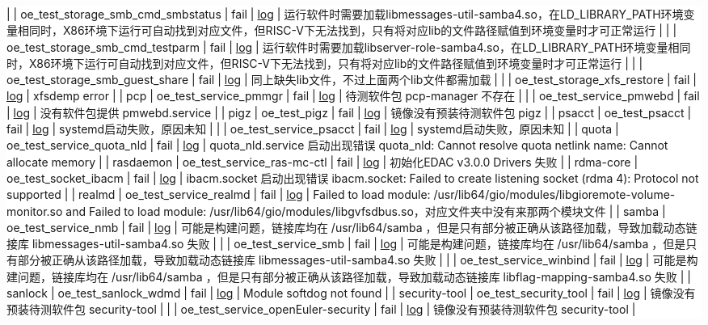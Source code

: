 |                    | oe_test_storage_smb_cmd_smbstatus                            | fail | [log](https://github.com/KotorinMinami/res_list/tree/master/mugen-RISC-V/logs/os-storage/oe_test_storage_smb_cmd_smbstatus/2023-04-28-09:54:50.log) | 运行软件时需要加载libmessages-util-samba4.so，在LD_LIBRARY_PATH环境变量相同时，X86环境下运行可自动找到对应文件，但RISC-V下无法找到，只有将对应lib的文件路径赋值到环境变量时才可正常运行 |
|                    | oe_test_storage_smb_cmd_testparm                             | fail | [log](https://github.com/KotorinMinami/res_list/tree/master/mugen-RISC-V/logs/os-storage/oe_test_storage_smb_cmd_testparm/2023-04-28-10:26:24.log) | 运行软件时需要加载libserver-role-samba4.so，在LD_LIBRARY_PATH环境变量相同时，X86环境下运行可自动找到对应文件，但RISC-V下无法找到，只有将对应lib的文件路径赋值到环境变量时才可正常运行 |
|                    | oe_test_storage_smb_guest_share                              | fail | [log](https://github.com/KotorinMinami/res_list/tree/master/mugen-RISC-V/logs/os-storage/oe_test_storage_smb_guest_share/2023-04-28-10:29:54.log) | 同上缺失lib文件，不过上面两个lib文件都需加载                 |
|                    | oe_test_storage_xfs_restore                                  | fail | [log](https://github.com/KotorinMinami/res_list/tree/master/mugen-RISC-V/logs/os-storage/oe_test_storage_xfs_restore/2023-04-28-11:05:53.log) | xfsdemp error                                                |
| pcp                | oe_test_service_pmmgr                                        | fail | [log](https://github.com/KotorinMinami/res_list/tree/master/mugen-RISC-V/logs/pcp/oe_test_service_pmmgr/2023-04-28-02:52:21.log) | 待测软件包 pcp-manager 不存在                                |
|                    | oe_test_service_pmwebd                                       | fail | [log](https://github.com/KotorinMinami/res_list/tree/master/mugen-RISC-V/logs/pcp/oe_test_service_pmwebd/2023-04-28-02:57:15.log) | 没有软件包提供 pmwebd.service                                |
| pigz               | oe_test_pigz                                                 | fail | [log](https://github.com/KotorinMinami/res_list/tree/master/mugen-RISC-V/logs/pigz/oe_test_pigz/2023-04-26-19:20:20.log) | 镜像没有预装待测软件包 pigz                                  |
| psacct             | oe_test_psacct                                               | fail | [log](https://github.com/KotorinMinami/res_list/tree/master/mugen-RISC-V/logs/psacct/oe_test_psacct/2023-04-26-20:13:03.log) | systemd启动失败，原因未知                                    |
|                    | oe_test_service_psacct                                       | fail | [log](https://github.com/KotorinMinami/res_list/tree/master/mugen-RISC-V/logs/psacct/oe_test_service_psacct/2023-04-26-20:15:06.log) | systemd启动失败，原因未知                                    |
| quota              | oe_test_service_quota_nld                                    | fail | [log](https://github.com/KotorinMinami/res_list/tree/master/mugen-RISC-V/logs/quota/oe_test_service_quota_nld/2023-04-26-21:17:36.log) | quota_nld.service 启动出现错误 quota_nld: Cannot resolve quota netlink name: Cannot allocate memory |
| rasdaemon          | oe_test_service_ras-mc-ctl                                   | fail | [log](https://github.com/KotorinMinami/res_list/tree/master/mugen-RISC-V/logs/rasdaemon/oe_test_service_ras-mc-ctl/2023-04-26-22:25:28.log) | 初始化EDAC v3.0.0 Drivers 失败                               |
| rdma-core          | oe_test_socket_ibacm                                         | fail | [log](https://github.com/KotorinMinami/res_list/tree/master/mugen-RISC-V/logs/rdma-core/oe_test_socket_ibacm/2023-04-26-22:38:45.log) | ibacm.socket 启动出现错误 ibacm.socket: Failed to create listening socket (rdma 4): Protocol not supported |
| realmd             | oe_test_service_realmd                                       | fail | [log](https://github.com/KotorinMinami/res_list/tree/master/mugen-RISC-V/logs/realmd/oe_test_service_realmd/2023-04-26-22:42:34.log) | Failed to load module: /usr/lib64/gio/modules/libgioremote-volume-monitor.so and Failed to load module: /usr/lib64/gio/modules/libgvfsdbus.so，对应文件夹中没有来那两个模块文件 |
| samba              | oe_test_service_nmb                                          | fail | [log](https://github.com/KotorinMinami/res_list/tree/master/mugen-RISC-V/logs/samba/oe_test_service_nmb/2023-04-27-02:03:38.log) | 可能是构建问题，链接库均在 /usr/lib64/samba ，但是只有部分被正确从该路径加载，导致加载动态链接库 libmessages-util-samba4.so 失败 |
|                    | oe_test_service_smb                                          | fail | [log](https://github.com/KotorinMinami/res_list/tree/master/mugen-RISC-V/logs/samba/oe_test_service_smb/2023-04-27-02:10:01.log) | 可能是构建问题，链接库均在 /usr/lib64/samba ，但是只有部分被正确从该路径加载，导致加载动态链接库 libmessages-util-samba4.so 失败 |
|                    | oe_test_service_winbind                                      | fail | [log](https://github.com/KotorinMinami/res_list/tree/master/mugen-RISC-V/logs/samba/oe_test_service_winbind/2023-04-27-02:12:55.log) | 可能是构建问题，链接库均在 /usr/lib64/samba ，但是只有部分被正确从该路径加载，导致加载动态链接库 libflag-mapping-samba4.so 失败 |
| sanlock            | oe_test_sanlock_wdmd                                         | fail | [log](https://github.com/KotorinMinami/res_list/tree/master/mugen-RISC-V/logs/sanlock/oe_test_sanlock_wdmd/2023-04-27-02:26:40.log) | Module softdog not found                                     |
| security-tool      | oe_test_security_tool                                        | fail | [log](https://github.com/KotorinMinami/res_list/tree/master/mugen-RISC-V/logs/security-tool/oe_test_security_tool/2023-04-27-02:40:49.log) | 镜像没有预装待测软件包 security-tool                         |
|                    | oe_test_service_openEuler-security                           | fail | [log](https://github.com/KotorinMinami/res_list/tree/master/mugen-RISC-V/logs/security-tool/oe_test_service_openEuler-security/2023-04-27-02:42:59.log) | 镜像没有预装待测软件包 security-tool                         |